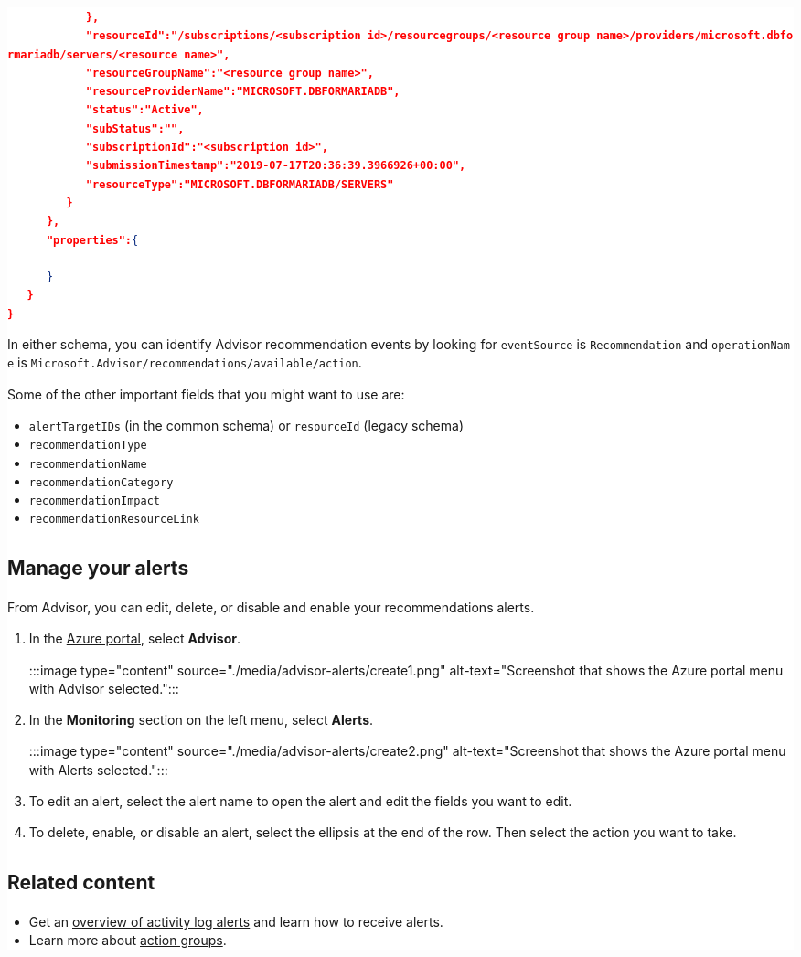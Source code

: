 ```json
            },
            "resourceId":"/subscriptions/<subscription id>/resourcegroups/<resource group name>/providers/microsoft.dbformariadb/servers/<resource name>",
            "resourceGroupName":"<resource group name>",
            "resourceProviderName":"MICROSOFT.DBFORMARIADB",
            "status":"Active",
            "subStatus":"",
            "subscriptionId":"<subscription id>",
            "submissionTimestamp":"2019-07-17T20:36:39.3966926+00:00",
            "resourceType":"MICROSOFT.DBFORMARIADB/SERVERS"
         }
      },
      "properties":{  
 
      }
   }
}
```

In either schema, you can identify Advisor recommendation events by looking for `eventSource` is `Recommendation` and `operationName` is `Microsoft.Advisor/recommendations/available/action`.

Some of the other important fields that you might want to use are:

* `alertTargetIDs` (in the common schema) or `resourceId` (legacy schema)
* `recommendationType`
* `recommendationName`
* `recommendationCategory`
* `recommendationImpact`
* `recommendationResourceLink`

## Manage your alerts

From Advisor, you can edit, delete, or disable and enable your recommendations alerts.

1. In the [Azure portal](https://portal.azure.com), select **Advisor**.

    :::image type="content" source="./media/advisor-alerts/create1.png" alt-text="Screenshot that shows the Azure portal menu with Advisor selected.":::

1. In the **Monitoring** section on the left menu, select **Alerts**.

    :::image type="content" source="./media/advisor-alerts/create2.png" alt-text="Screenshot that shows the Azure portal menu with Alerts selected.":::

1. To edit an alert, select the alert name to open the alert and edit the fields you want to edit.

1. To delete, enable, or disable an alert, select the ellipsis at the end of the row. Then select the action you want to take.

## Related content

- Get an [overview of activity log alerts](../azure-monitor/alerts/alerts-overview.md) and learn how to receive alerts.
- Learn more about [action groups](../azure-monitor/alerts/action-groups.md).
